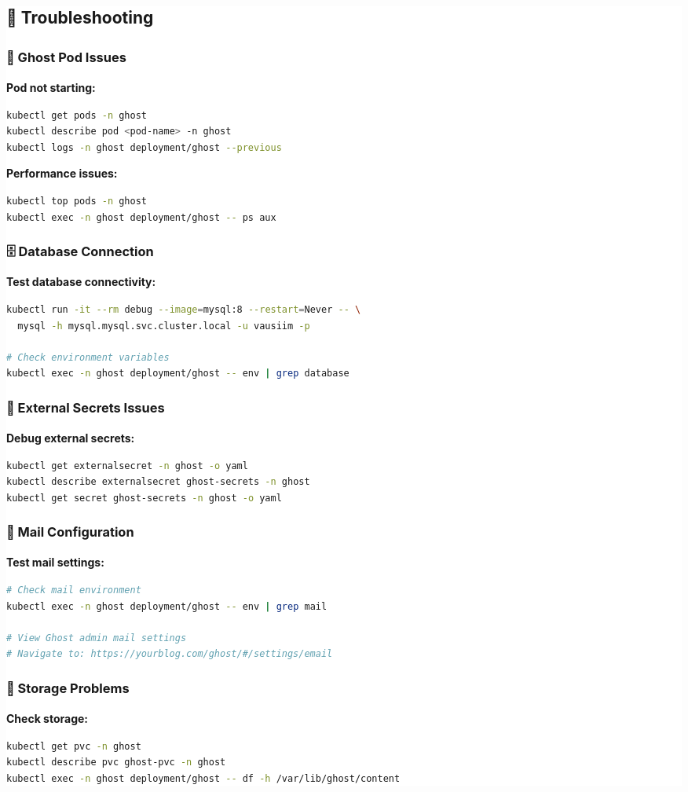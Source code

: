 ## 🔧 Troubleshooting

### 🚨 Ghost Pod Issues

**Pod not starting:**
```bash
kubectl get pods -n ghost
kubectl describe pod <pod-name> -n ghost
kubectl logs -n ghost deployment/ghost --previous
```

**Performance issues:**
```bash
kubectl top pods -n ghost
kubectl exec -n ghost deployment/ghost -- ps aux
```

### 🗄️ Database Connection

**Test database connectivity:**
```bash
kubectl run -it --rm debug --image=mysql:8 --restart=Never -- \
  mysql -h mysql.mysql.svc.cluster.local -u vausiim -p

# Check environment variables
kubectl exec -n ghost deployment/ghost -- env | grep database
```

### 🔐 External Secrets Issues

**Debug external secrets:**
```bash
kubectl get externalsecret -n ghost -o yaml
kubectl describe externalsecret ghost-secrets -n ghost
kubectl get secret ghost-secrets -n ghost -o yaml
```

### 📧 Mail Configuration

**Test mail settings:**
```bash
# Check mail environment
kubectl exec -n ghost deployment/ghost -- env | grep mail

# View Ghost admin mail settings
# Navigate to: https://yourblog.com/ghost/#/settings/email
```

### 💾 Storage Problems

**Check storage:**
```bash
kubectl get pvc -n ghost
kubectl describe pvc ghost-pvc -n ghost
kubectl exec -n ghost deployment/ghost -- df -h /var/lib/ghost/content
```
